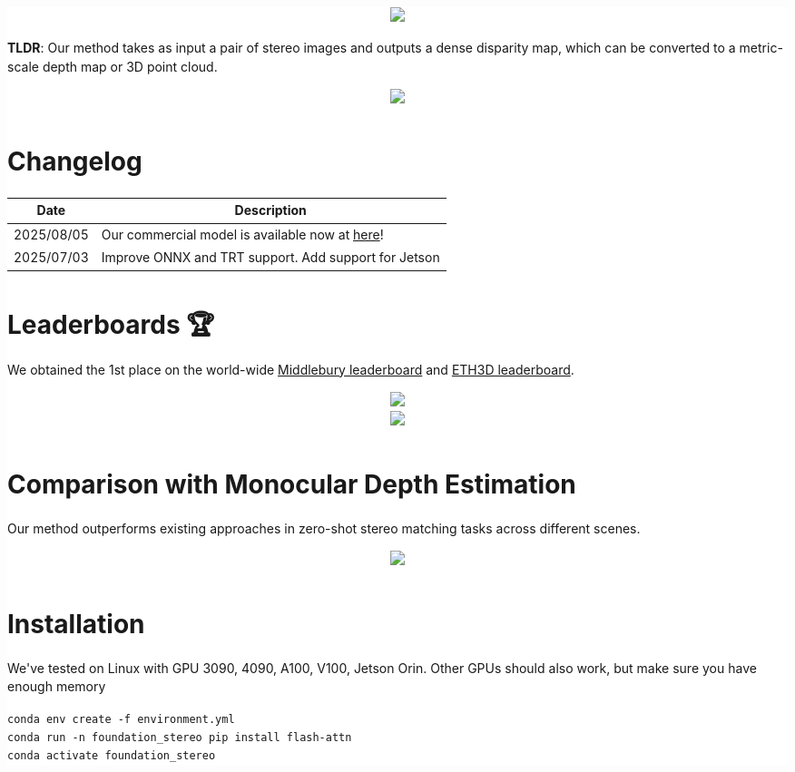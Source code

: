 <p align="center">
  <img src="https://raw.githubusercontent.com/NVlabs/FoundationStereo/website/static/images/intro.jpg" width="800"/>
</p>


**TLDR**: Our method takes as input a pair of stereo images and outputs a dense disparity map, which can be converted to a metric-scale depth map or 3D point cloud.

<p align="center">
  <img src="./teaser/input_output.gif" width="600"/>
</p>

# Changelog
| Date       | Description                                                                                                         |
|------------|---------------------------------------------------------------------------------------------------------------------|
| 2025/08/05 | Our commercial model is available now at [here](https://catalog.ngc.nvidia.com/orgs/nvidia/teams/tao/models/foundationstereo)! |
| 2025/07/03 | Improve ONNX and TRT support. Add support for Jetson                                                                |


# Leaderboards 🏆
We obtained the 1st place on the world-wide [Middlebury leaderboard](https://vision.middlebury.edu/stereo/eval3/) and [ETH3D leaderboard](https://www.eth3d.net/low_res_two_view).

<p align="center">
  <img src="https://raw.githubusercontent.com/NVlabs/FoundationStereo/website/static/images/middlebury_leaderboard.jpg" width="700"/>
  <br>
  <img src="https://raw.githubusercontent.com/NVlabs/FoundationStereo/website/static/images/eth_leaderboard.png" width="700"/>
</p>


# Comparison with Monocular Depth Estimation
Our method outperforms existing approaches in zero-shot stereo matching tasks across different scenes.

<p align="center">
  <img src="https://raw.githubusercontent.com/NVlabs/FoundationStereo/website/static/images/mono_comparison.png" width="700"/>
</p>

# Installation

We've tested on Linux with GPU 3090, 4090, A100, V100, Jetson Orin. Other GPUs should also work, but make sure you have enough memory

```
conda env create -f environment.yml
conda run -n foundation_stereo pip install flash-attn
conda activate foundation_stereo
```
